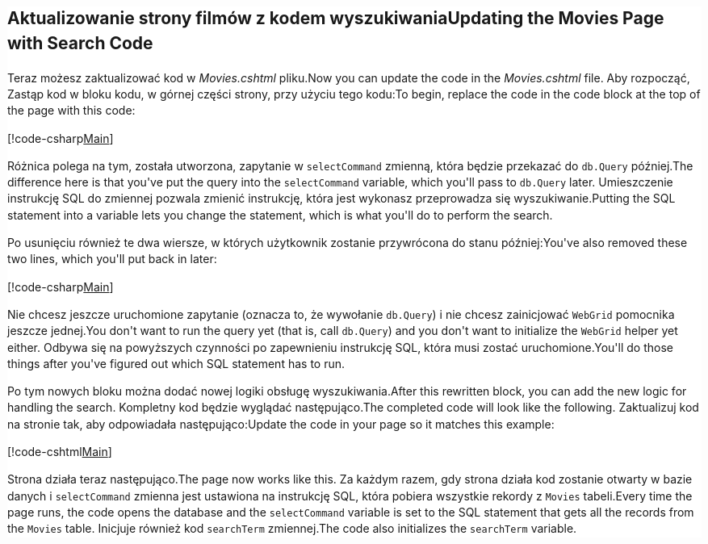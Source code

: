
## <a name="updating-the-movies-page-with-search-code"></a><span data-ttu-id="90b5a-279">Aktualizowanie strony filmów z kodem wyszukiwania</span><span class="sxs-lookup"><span data-stu-id="90b5a-279">Updating the Movies Page with Search Code</span></span>

<span data-ttu-id="90b5a-280">Teraz możesz zaktualizować kod w *Movies.cshtml* pliku.</span><span class="sxs-lookup"><span data-stu-id="90b5a-280">Now you can update the code in the *Movies.cshtml* file.</span></span> <span data-ttu-id="90b5a-281">Aby rozpocząć, Zastąp kod w bloku kodu, w górnej części strony, przy użyciu tego kodu:</span><span class="sxs-lookup"><span data-stu-id="90b5a-281">To begin, replace the code in the code block at the top of the page with this code:</span></span>

[!code-csharp[Main](form-basics/samples/sample6.cs)]

<span data-ttu-id="90b5a-282">Różnica polega na tym, została utworzona, zapytanie w `selectCommand` zmienną, która będzie przekazać do `db.Query` później.</span><span class="sxs-lookup"><span data-stu-id="90b5a-282">The difference here is that you've put the query into the `selectCommand` variable, which you'll pass to `db.Query` later.</span></span> <span data-ttu-id="90b5a-283">Umieszczenie instrukcję SQL do zmiennej pozwala zmienić instrukcję, która jest wykonasz przeprowadza się wyszukiwanie.</span><span class="sxs-lookup"><span data-stu-id="90b5a-283">Putting the SQL statement into a variable lets you change the statement, which is what you'll do to perform the search.</span></span>

<span data-ttu-id="90b5a-284">Po usunięciu również te dwa wiersze, w których użytkownik zostanie przywrócona do stanu później:</span><span class="sxs-lookup"><span data-stu-id="90b5a-284">You've also removed these two lines, which you'll put back in later:</span></span>

[!code-csharp[Main](form-basics/samples/sample7.cs)]

<span data-ttu-id="90b5a-285">Nie chcesz jeszcze uruchomione zapytanie (oznacza to, że wywołanie `db.Query`) i nie chcesz zainicjować `WebGrid` pomocnika jeszcze jednej.</span><span class="sxs-lookup"><span data-stu-id="90b5a-285">You don't want to run the query yet (that is, call `db.Query`) and you don't want to initialize the `WebGrid` helper yet either.</span></span> <span data-ttu-id="90b5a-286">Odbywa się na powyższych czynności po zapewnieniu instrukcję SQL, która musi zostać uruchomione.</span><span class="sxs-lookup"><span data-stu-id="90b5a-286">You'll do those things after you've figured out which SQL statement has to run.</span></span>

<span data-ttu-id="90b5a-287">Po tym nowych bloku można dodać nowej logiki obsługę wyszukiwania.</span><span class="sxs-lookup"><span data-stu-id="90b5a-287">After this rewritten block, you can add the new logic for handling the search.</span></span> <span data-ttu-id="90b5a-288">Kompletny kod będzie wyglądać następująco.</span><span class="sxs-lookup"><span data-stu-id="90b5a-288">The completed code will look like the following.</span></span> <span data-ttu-id="90b5a-289">Zaktualizuj kod na stronie tak, aby odpowiadała następująco:</span><span class="sxs-lookup"><span data-stu-id="90b5a-289">Update the code in your page so it matches this example:</span></span>

[!code-cshtml[Main](form-basics/samples/sample8.cshtml)]

<span data-ttu-id="90b5a-290">Strona działa teraz następująco.</span><span class="sxs-lookup"><span data-stu-id="90b5a-290">The page now works like this.</span></span> <span data-ttu-id="90b5a-291">Za każdym razem, gdy strona działa kod zostanie otwarty w bazie danych i `selectCommand` zmienna jest ustawiona na instrukcję SQL, która pobiera wszystkie rekordy z `Movies` tabeli.</span><span class="sxs-lookup"><span data-stu-id="90b5a-291">Every time the page runs, the code opens the database and the `selectCommand` variable is set to the SQL statement that gets all the records from the `Movies` table.</span></span> <span data-ttu-id="90b5a-292">Inicjuje również kod `searchTerm` zmiennej.</span><span class="sxs-lookup"><span data-stu-id="90b5a-292">The code also initializes the `searchTerm` variable.</span></span>

